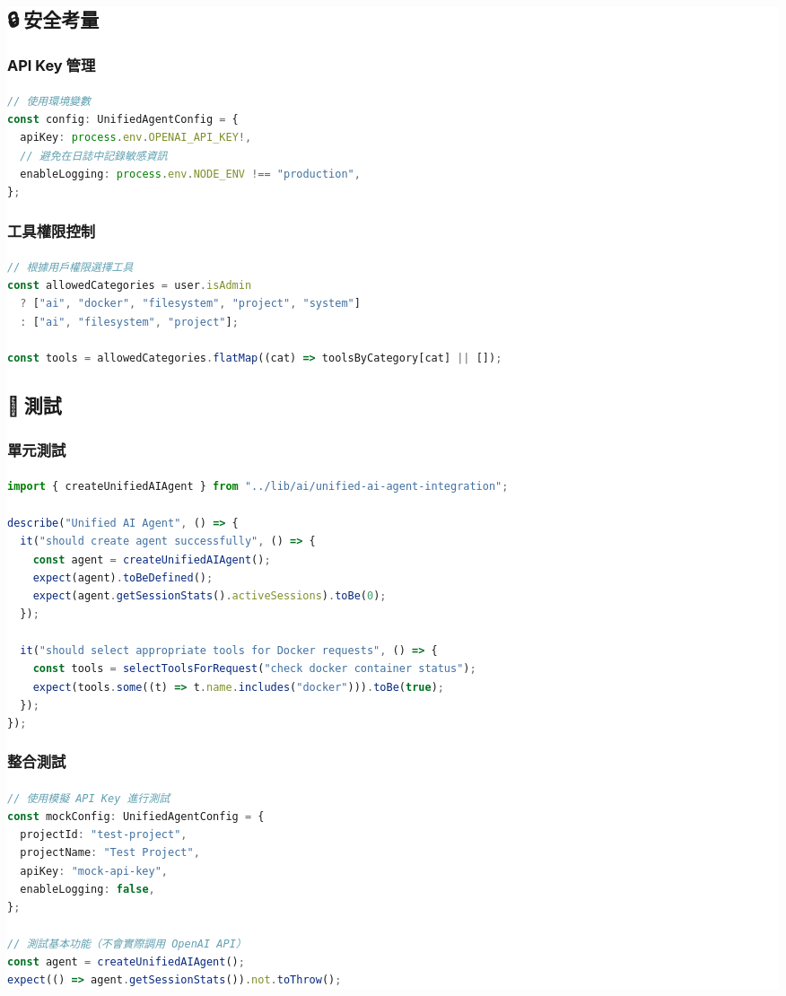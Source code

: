 ## 🔒 安全考量

### API Key 管理

```typescript
// 使用環境變數
const config: UnifiedAgentConfig = {
  apiKey: process.env.OPENAI_API_KEY!,
  // 避免在日誌中記錄敏感資訊
  enableLogging: process.env.NODE_ENV !== "production",
};
```

### 工具權限控制

```typescript
// 根據用戶權限選擇工具
const allowedCategories = user.isAdmin
  ? ["ai", "docker", "filesystem", "project", "system"]
  : ["ai", "filesystem", "project"];

const tools = allowedCategories.flatMap((cat) => toolsByCategory[cat] || []);
```

## 🧪 測試

### 單元測試

```typescript
import { createUnifiedAIAgent } from "../lib/ai/unified-ai-agent-integration";

describe("Unified AI Agent", () => {
  it("should create agent successfully", () => {
    const agent = createUnifiedAIAgent();
    expect(agent).toBeDefined();
    expect(agent.getSessionStats().activeSessions).toBe(0);
  });

  it("should select appropriate tools for Docker requests", () => {
    const tools = selectToolsForRequest("check docker container status");
    expect(tools.some((t) => t.name.includes("docker"))).toBe(true);
  });
});
```

### 整合測試

```typescript
// 使用模擬 API Key 進行測試
const mockConfig: UnifiedAgentConfig = {
  projectId: "test-project",
  projectName: "Test Project",
  apiKey: "mock-api-key",
  enableLogging: false,
};

// 測試基本功能（不會實際調用 OpenAI API）
const agent = createUnifiedAIAgent();
expect(() => agent.getSessionStats()).not.toThrow();
```
